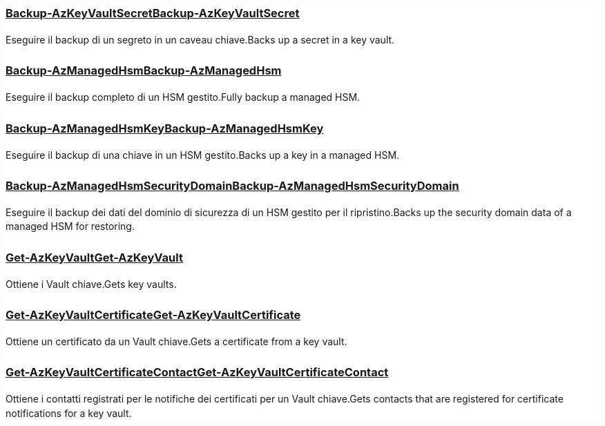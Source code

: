 ### [<span data-ttu-id="9536c-123">Backup-AzKeyVaultSecret</span><span class="sxs-lookup"><span data-stu-id="9536c-123">Backup-AzKeyVaultSecret</span></span>](Backup-AzKeyVaultSecret.md)
<span data-ttu-id="9536c-124">Eseguire il backup di un segreto in un caveau chiave.</span><span class="sxs-lookup"><span data-stu-id="9536c-124">Backs up a secret in a key vault.</span></span>

### [<span data-ttu-id="9536c-125">Backup-AzManagedHsm</span><span class="sxs-lookup"><span data-stu-id="9536c-125">Backup-AzManagedHsm</span></span>](Backup-AzManagedHsm.md)
<span data-ttu-id="9536c-126">Eseguire il backup completo di un HSM gestito.</span><span class="sxs-lookup"><span data-stu-id="9536c-126">Fully backup a managed HSM.</span></span>

### [<span data-ttu-id="9536c-127">Backup-AzManagedHsmKey</span><span class="sxs-lookup"><span data-stu-id="9536c-127">Backup-AzManagedHsmKey</span></span>](Backup-AzManagedHsmKey.md)
<span data-ttu-id="9536c-128">Eseguire il backup di una chiave in un HSM gestito.</span><span class="sxs-lookup"><span data-stu-id="9536c-128">Backs up a key in a managed HSM.</span></span>

### [<span data-ttu-id="9536c-129">Backup-AzManagedHsmSecurityDomain</span><span class="sxs-lookup"><span data-stu-id="9536c-129">Backup-AzManagedHsmSecurityDomain</span></span>](Backup-AzManagedHsmSecurityDomain.md)
<span data-ttu-id="9536c-130">Eseguire il backup dei dati del dominio di sicurezza di un HSM gestito per il ripristino.</span><span class="sxs-lookup"><span data-stu-id="9536c-130">Backs up the security domain data of a managed HSM for restoring.</span></span>

### [<span data-ttu-id="9536c-131">Get-AzKeyVault</span><span class="sxs-lookup"><span data-stu-id="9536c-131">Get-AzKeyVault</span></span>](Get-AzKeyVault.md)
<span data-ttu-id="9536c-132">Ottiene i Vault chiave.</span><span class="sxs-lookup"><span data-stu-id="9536c-132">Gets key vaults.</span></span>

### [<span data-ttu-id="9536c-133">Get-AzKeyVaultCertificate</span><span class="sxs-lookup"><span data-stu-id="9536c-133">Get-AzKeyVaultCertificate</span></span>](Get-AzKeyVaultCertificate.md)
<span data-ttu-id="9536c-134">Ottiene un certificato da un Vault chiave.</span><span class="sxs-lookup"><span data-stu-id="9536c-134">Gets a certificate from a key vault.</span></span>

### [<span data-ttu-id="9536c-135">Get-AzKeyVaultCertificateContact</span><span class="sxs-lookup"><span data-stu-id="9536c-135">Get-AzKeyVaultCertificateContact</span></span>](Get-AzKeyVaultCertificateContact.md)
<span data-ttu-id="9536c-136">Ottiene i contatti registrati per le notifiche dei certificati per un Vault chiave.</span><span class="sxs-lookup"><span data-stu-id="9536c-136">Gets contacts that are registered for certificate notifications for a key vault.</span></span>
